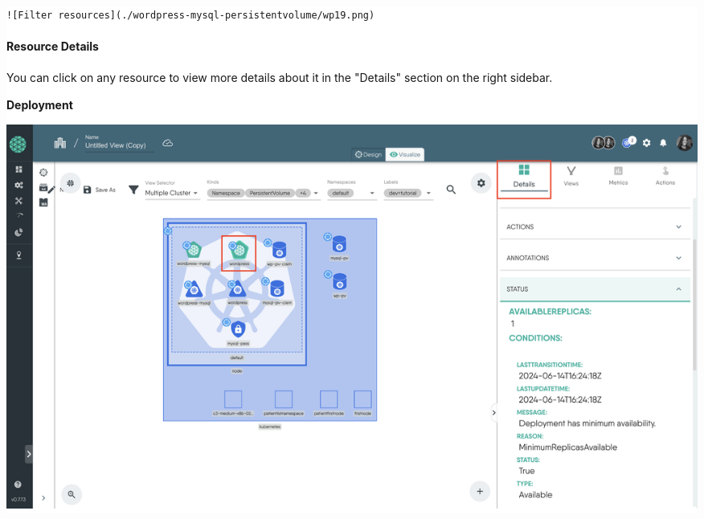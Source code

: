     ![Filter resources](./wordpress-mysql-persistentvolume/wp19.png)

#### Resource Details

You can click on any resource to view more details about it in the "Details" section on the right sidebar.

**Deployment**

![Get more details about deployment](./wordpress-mysql-persistentvolume/wp23.png)
